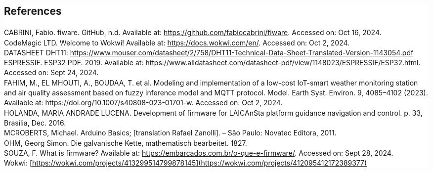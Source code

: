 ## References
CABRINI, Fabio. fiware. GitHub, n.d. Available at: https://github.com/fabiocabrini/fiware. Accessed on: Oct 16, 2024.<br>
CodeMagic LTD. Welcome to Wokwi! Available at: https://docs.wokwi.com/en/. Accessed on: Oct 2, 2024.<br>
DATASHEET DHT11: https://www.mouser.com/datasheet/2/758/DHT11-Technical-Data-Sheet-Translated-Version-1143054.pdf <br>
ESPRESSIF. ESP32 PDF. 2019. Available at: https://www.alldatasheet.com/datasheet-pdf/view/1148023/ESPRESSIF/ESP32.html. Accessed on: Sept 24, 2024.<br>
FAHIM, M., EL MHOUTI, A., BOUDAA, T. et al. Modeling and implementation of a low-cost IoT-smart weather monitoring station and air quality assessment based on fuzzy inference model and MQTT protocol. Model. Earth Syst. Environ. 9, 4085–4102 (2023). Available at: https://doi.org/10.1007/s40808-023-01701-w. Accessed on: Oct 2, 2024.<br>
HOLANDA, MARIA ANDRADE LUCENA. Development of firmware for LAICAnSta platform guidance navigation and control. p. 33, Brasília, Dec. 2016.<br>
MCROBERTS, Michael. Arduino Basics; [translation Rafael Zanolli]. – São Paulo: Novatec Editora, 2011.<br>
OHM, Georg Simon. Die galvanische Kette, mathematisch bearbeitet. 1827.<br>
SOUZA, F. What is firmware? Available at: https://embarcados.com.br/o-que-e-firmware/. Accessed on: Sept 28, 2024.<br>
Wokwi: [https://wokwi.com/projects/413299514799878145](https://wokwi.com/projects/412095412172389377)<br>
